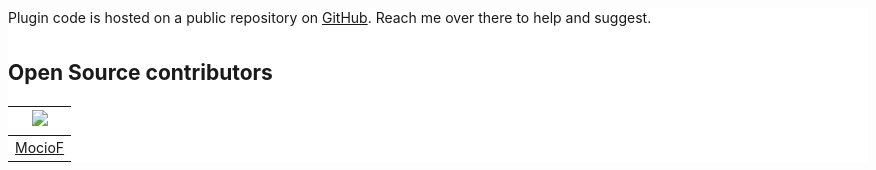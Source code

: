Plugin code is hosted on a public repository on [GitHub](https://github.com/MocioF/No-unsafe-inline).
Reach me over there to help and suggest.

## Open Source contributors ##

| [<img src="https://avatars.githubusercontent.com/u/26635356?s=460&v=4" width="117">](https://github.com/MocioF) |
| :---: |
| [MocioF](https://github.com/MocioF) |
